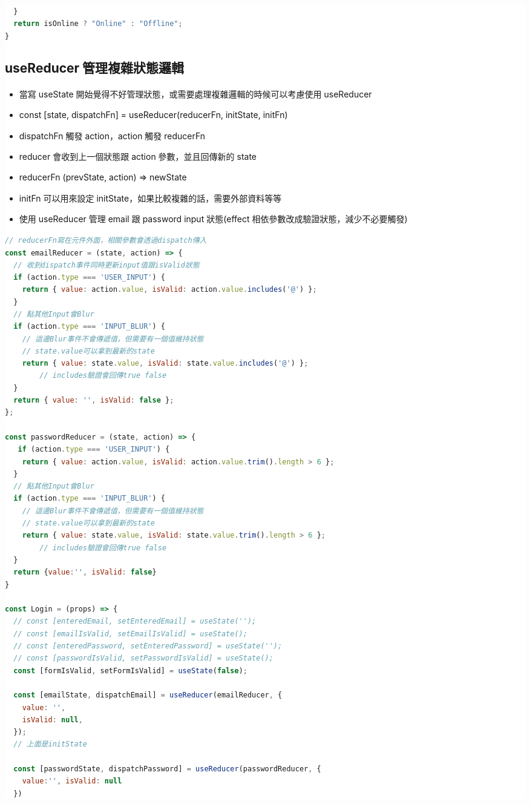 ```jsx
  }
  return isOnline ? "Online" : "Offline";
}
```

## useReducer 管理複雜狀態邏輯

- 當寫 useState 開始覺得不好管理狀態，或需要處理複雜邏輯的時候可以考慮使用 useReducer
- const [state, dispatchFn] = useReducer(reducerFn, initState, initFn)
- dispatchFn 觸發 action，action 觸發 reducerFn
- reducer 會收到上一個狀態跟 action 參數，並且回傳新的 state
- reducerFn (prevState, action) => newState
- initFn 可以用來設定 initState，如果比較複雜的話，需要外部資料等等

- 使用 useReducer 管理 email 跟 password input 狀態(effect 相依參數改成驗證狀態，減少不必要觸發)

```jsx
// reducerFn寫在元件外面，相關參數會透過dispatch傳入
const emailReducer = (state, action) => {
  // 收到dispatch事件同時更新input值跟isValid狀態
  if (action.type === 'USER_INPUT') {
    return { value: action.value, isValid: action.value.includes('@') };
  }
  // 點其他Input會Blur
  if (action.type === 'INPUT_BLUR') {
    // 這邊Blur事件不會傳遞值，但需要有一個值維持狀態
    // state.value可以拿到最新的state
    return { value: state.value, isValid: state.value.includes('@') };
        // includes驗證會回傳true false
  }
  return { value: '', isValid: false };
};

const passwordReducer = (state, action) => {
   if (action.type === 'USER_INPUT') {
    return { value: action.value, isValid: action.value.trim().length > 6 };
  }
  // 點其他Input會Blur
  if (action.type === 'INPUT_BLUR') {
    // 這邊Blur事件不會傳遞值，但需要有一個值維持狀態
    // state.value可以拿到最新的state
    return { value: state.value, isValid: state.value.trim().length > 6 };
        // includes驗證會回傳true false
  }
  return {value:'', isValid: false}
}

const Login = (props) => {
  // const [enteredEmail, setEnteredEmail] = useState('');
  // const [emailIsValid, setEmailIsValid] = useState();
  // const [enteredPassword, setEnteredPassword] = useState('');
  // const [passwordIsValid, setPasswordIsValid] = useState();
  const [formIsValid, setFormIsValid] = useState(false);

  const [emailState, dispatchEmail] = useReducer(emailReducer, {
    value: '',
    isValid: null,
  });
  // 上面是initState

  const [passwordState, dispatchPassword] = useReducer(passwordReducer, {
    value:'', isValid: null
  })

```